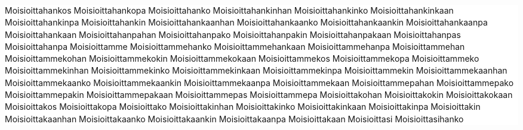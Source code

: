 Moisioittahankos
Moisioittahankopa
Moisioittahanko
Moisioittahankinhan
Moisioittahankinko
Moisioittahankinkaan
Moisioittahankinpa
Moisioittahankin
Moisioittahankaanhan
Moisioittahankaanko
Moisioittahankaankin
Moisioittahankaanpa
Moisioittahankaan
Moisioittahanpahan
Moisioittahanpako
Moisioittahanpakin
Moisioittahanpakaan
Moisioittahanpas
Moisioittahanpa
Moisioittamme
Moisioittammehanko
Moisioittammehankaan
Moisioittammehanpa
Moisioittammehan
Moisioittammekohan
Moisioittammekokin
Moisioittammekokaan
Moisioittammekos
Moisioittammekopa
Moisioittammeko
Moisioittammekinhan
Moisioittammekinko
Moisioittammekinkaan
Moisioittammekinpa
Moisioittammekin
Moisioittammekaanhan
Moisioittammekaanko
Moisioittammekaankin
Moisioittammekaanpa
Moisioittammekaan
Moisioittammepahan
Moisioittammepako
Moisioittammepakin
Moisioittammepakaan
Moisioittammepas
Moisioittammepa
Moisioittakohan
Moisioittakokin
Moisioittakokaan
Moisioittakos
Moisioittakopa
Moisioittako
Moisioittakinhan
Moisioittakinko
Moisioittakinkaan
Moisioittakinpa
Moisioittakin
Moisioittakaanhan
Moisioittakaanko
Moisioittakaankin
Moisioittakaanpa
Moisioittakaan
Moisioittasi
Moisioittasihanko